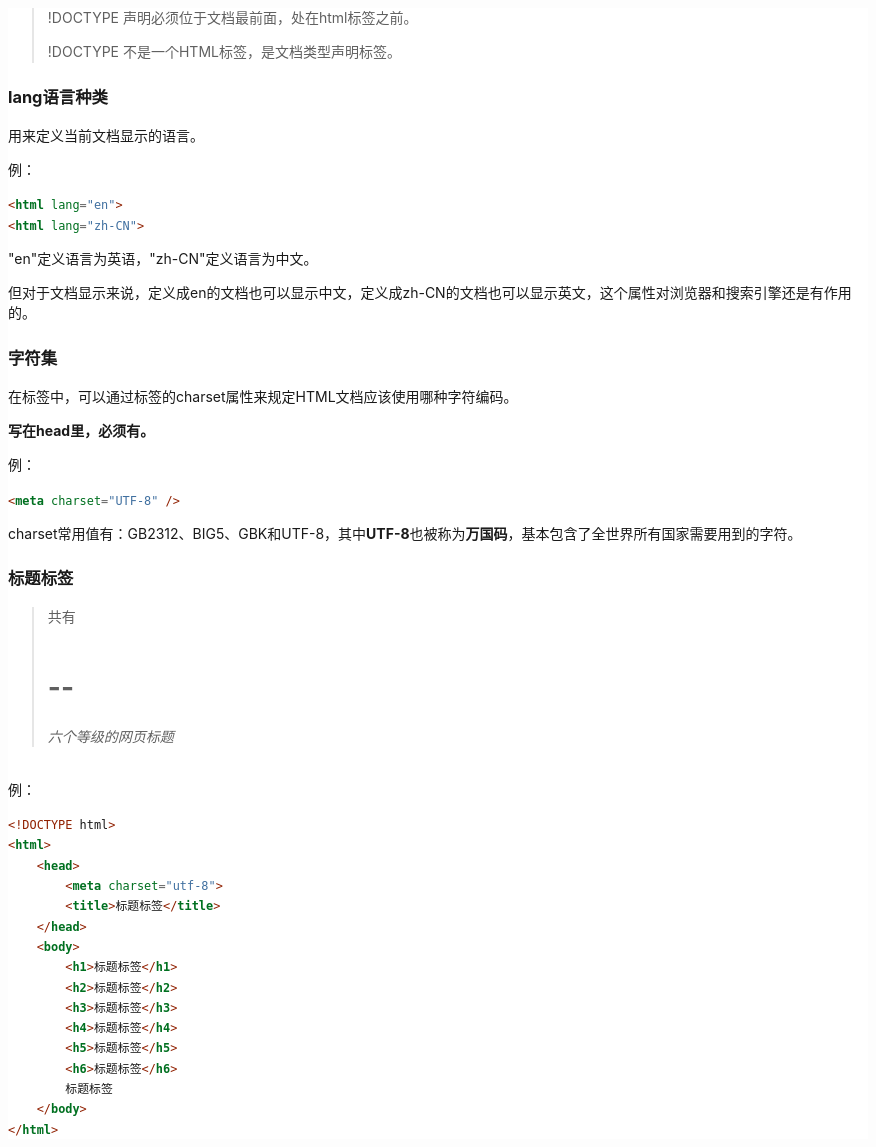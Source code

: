 > !DOCTYPE 声明必须位于文档最前面，处在html标签之前。
>
> !DOCTYPE 不是一个HTML标签，是文档类型声明标签。

###  lang语言种类

用来定义当前文档显示的语言。

例：

```html
<html lang="en">
<html lang="zh-CN">
```

"en"定义语言为英语，"zh-CN"定义语言为中文。

但对于文档显示来说，定义成en的文档也可以显示中文，定义成zh-CN的文档也可以显示英文，这个属性对浏览器和搜索引擎还是有作用的。

### 字符集

在<head>标签中，可以通过<meta>标签的charset属性来规定HTML文档应该使用哪种字符编码。

**写在head里，必须有。**

例：

```html
<meta charset="UTF-8" />
```

charset常用值有：GB2312、BIG5、GBK和UTF-8，其中**UTF-8**也被称为**万国码**，基本包含了全世界所有国家需要用到的字符。

### 标题标签

> 共有 <h1> -- <h6> 六个等级的网页标题

例：

```html
<!DOCTYPE html>
<html>
	<head>
		<meta charset="utf-8">
		<title>标题标签</title>
	</head>
	<body>
		<h1>标题标签</h1>
		<h2>标题标签</h2>
		<h3>标题标签</h3>
		<h4>标题标签</h4>
		<h5>标题标签</h5>
		<h6>标题标签</h6>
		标题标签
	</body>
</html>
```

